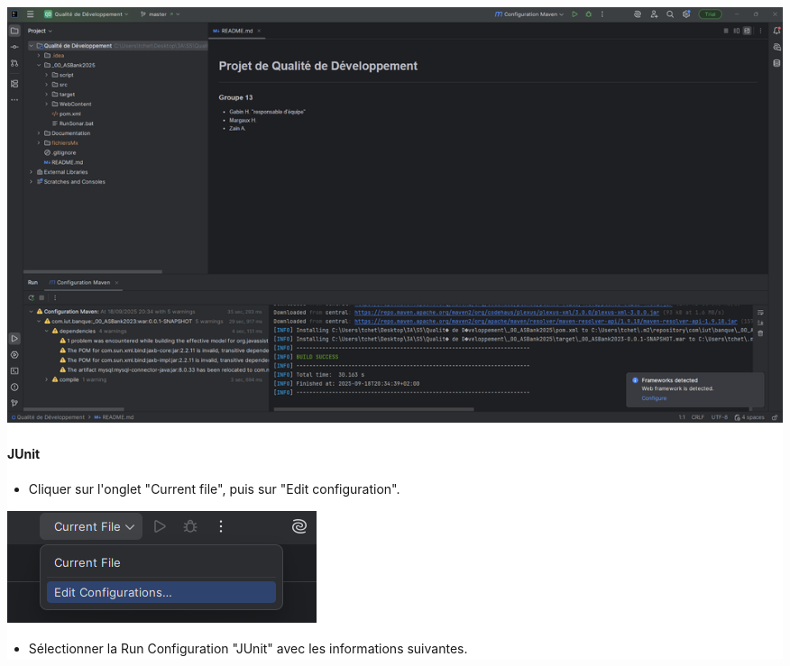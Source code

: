 <img src="./build_application.png" />

<h4>JUnit</h4>

- Cliquer sur l'onglet "Current file", puis sur "Edit configuration". 
<img src="./edit_configuration.png" />

- Sélectionner la Run Configuration "JUnit" avec les informations suivantes. 